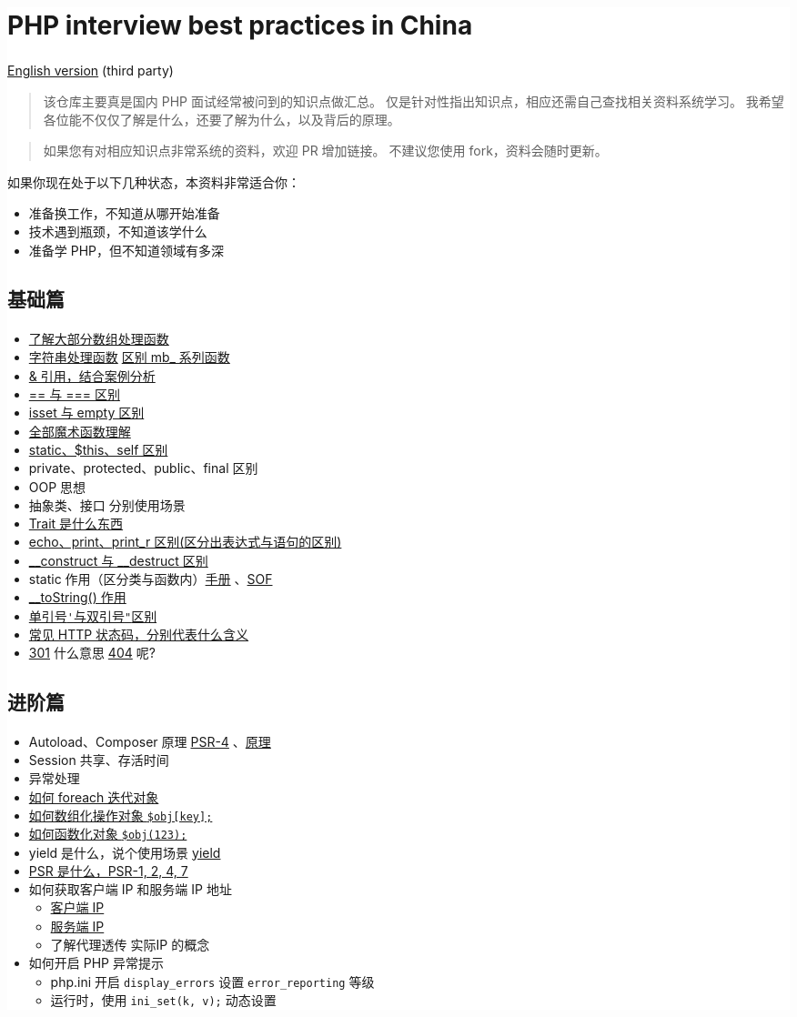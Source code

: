 # PHP interview best practices in China

[English version](http://www.codeblogbt.com/archives/428096) (third party)

> 该仓库主要真是国内 PHP 面试经常被问到的知识点做汇总。
> 仅是针对性指出知识点，相应还需自己查找相关资料系统学习。
> 我希望各位能不仅仅了解是什么，还要了解为什么，以及背后的原理。

> 如果您有对相应知识点非常系统的资料，欢迎 PR 增加链接。
> 不建议您使用 fork，资料会随时更新。

如果你现在处于以下几种状态，本资料非常适合你：

* 准备换工作，不知道从哪开始准备
* 技术遇到瓶颈，不知道该学什么
* 准备学 PHP，但不知道领域有多深

## 基础篇
* [了解大部分数组处理函数](http://php.net/manual/zh/ref.array.php)
* [字符串处理函数](http://php.net/manual/zh/ref.strings.php)  [区别 mb_ 系列函数](http://php.net/manual/zh/book.mbstring.php)
* [& 引用，结合案例分析](https://secure.php.net/manual/zh/language.references.php)
* [== 与 === 区别](https://stackoverflow.com/questions/80646/how-do-the-php-equality-double-equals-and-identity-triple-equals-comp)
* [isset 与 empty 区别](https://stackoverflow.com/questions/1219542/in-where-shall-i-use-isset-and-empty)
* [全部魔术函数理解](http://php.net/manual/zh/language.oop5.magic.php)
* [static、$this、self 区别](https://stackoverflow.com/questions/4718808/php-can-static-replace-self)
* private、protected、public、final 区别
* OOP 思想
* 抽象类、接口 分别使用场景
* [Trait 是什么东西](http://php.net/manual/zh/language.oop5.traits.php)
* [echo、print、print_r 区别(区分出表达式与语句的区别)](https://stackoverflow.com/questions/1647322/whats-the-difference-between-echo-print-and-print-r-in-php)
* [__construct 与 __destruct 区别](http://php.net/manual/zh/language.oop5.decon.php)
* static 作用（区分类与函数内）[手册](http://php.net/manual/zh/language.oop5.static.php) 、[SOF](https://stackoverflow.com/questions/7508284/static-variables-in-php)
* [__toString() 作用](http://php.net/manual/en/language.oop5.magic.php#object.tostring)
* [单引号`'`与双引号`"`区别](https://stackoverflow.com/questions/3446216/what-is-the-difference-between-single-quoted-and-double-quoted-strings-in-php#answer-3446286)
* [常见 HTTP 状态码，分别代表什么含义](https://zh.wikipedia.org/wiki/HTTP%E7%8A%B6%E6%80%81%E7%A0%81)
* [301](https://zh.wikipedia.org/wiki/HTTP_301) 什么意思 [404](https://zh.wikipedia.org/wiki/HTTP_404) 呢?

## 进阶篇
* Autoload、Composer 原理 [PSR-4](https://laravel-china.org/topics/2081/psr-specification-psr-4-automatic-loading-specification) 、[原理](https://segmentfault.com/a/1190000014948542)
* Session 共享、存活时间
* 异常处理
* [如何 foreach 迭代对象](https://secure.php.net/manual/zh/class.iterator.php)
* [如何数组化操作对象 `$obj[key];`](https://secure.php.net/manual/zh/class.arrayaccess.php)
* [如何函数化对象 `$obj(123);`](http://php.net/manual/en/language.oop5.magic.php#object.invoke)
* yield 是什么，说个使用场景 [yield](https://www.oschina.net/translate/cooperative-multitasking-using-coroutines-in-php)
* [PSR 是什么，PSR-1, 2, 4, 7](http://psr.phphub.org/)
* 如何获取客户端 IP 和服务端 IP 地址
    * [客户端 IP](https://stackoverflow.com/questions/3003145/how-to-get-the-client-ip-address-in-php)    
    * [服务端 IP](https://stackoverflow.com/questions/5800927/how-to-identify-server-ip-address-in-php)
    * 了解代理透传 实际IP 的概念
* 如何开启 PHP 异常提示
    * php.ini 开启 `display_errors` 设置 `error_reporting` 等级
    * 运行时，使用 `ini_set(k, v);` 动态设置